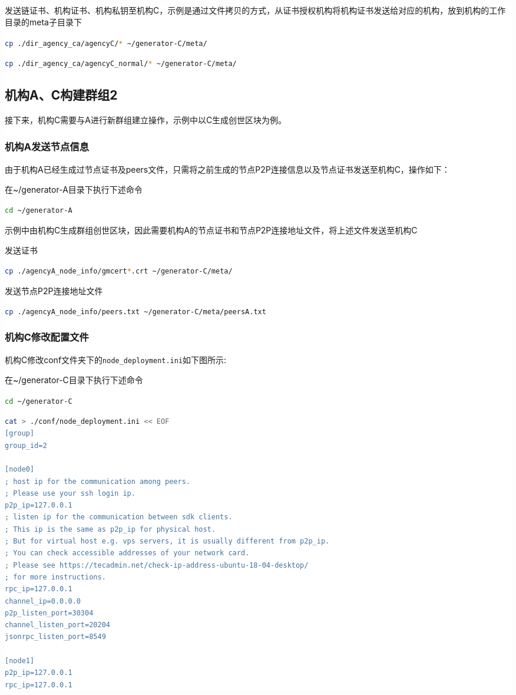 发送链证书、机构证书、机构私钥至机构C，示例是通过文件拷贝的方式，从证书授权机构将机构证书发送给对应的机构，放到机构的工作目录的meta子目录下

```bash
cp ./dir_agency_ca/agencyC/* ~/generator-C/meta/
```

```bash
cp ./dir_agency_ca/agencyC_normal/* ~/generator-C/meta/
```

## 机构A、C构建群组2

接下来，机构C需要与A进行新群组建立操作，示例中以C生成创世区块为例。

### 机构A发送节点信息

由于机构A已经生成过节点证书及peers文件，只需将之前生成的节点P2P连接信息以及节点证书发送至机构C，操作如下：

在~/generator-A目录下执行下述命令

```bash
cd ~/generator-A
```

示例中由机构C生成群组创世区块，因此需要机构A的节点证书和节点P2P连接地址文件，将上述文件发送至机构C

发送证书

```bash
cp ./agencyA_node_info/gmcert*.crt ~/generator-C/meta/
```

发送节点P2P连接地址文件

```bash
cp ./agencyA_node_info/peers.txt ~/generator-C/meta/peersA.txt
```

### 机构C修改配置文件

机构C修改conf文件夹下的`node_deployment.ini`如下图所示:

在~/generator-C目录下执行下述命令

```bash
cd ~/generator-C
```

```bash
cat > ./conf/node_deployment.ini << EOF
[group]
group_id=2

[node0]
; host ip for the communication among peers.
; Please use your ssh login ip.
p2p_ip=127.0.0.1
; listen ip for the communication between sdk clients.
; This ip is the same as p2p_ip for physical host.
; But for virtual host e.g. vps servers, it is usually different from p2p_ip.
; You can check accessible addresses of your network card.
; Please see https://tecadmin.net/check-ip-address-ubuntu-18-04-desktop/
; for more instructions.
rpc_ip=127.0.0.1
channel_ip=0.0.0.0
p2p_listen_port=30304
channel_listen_port=20204
jsonrpc_listen_port=8549

[node1]
p2p_ip=127.0.0.1
rpc_ip=127.0.0.1
```